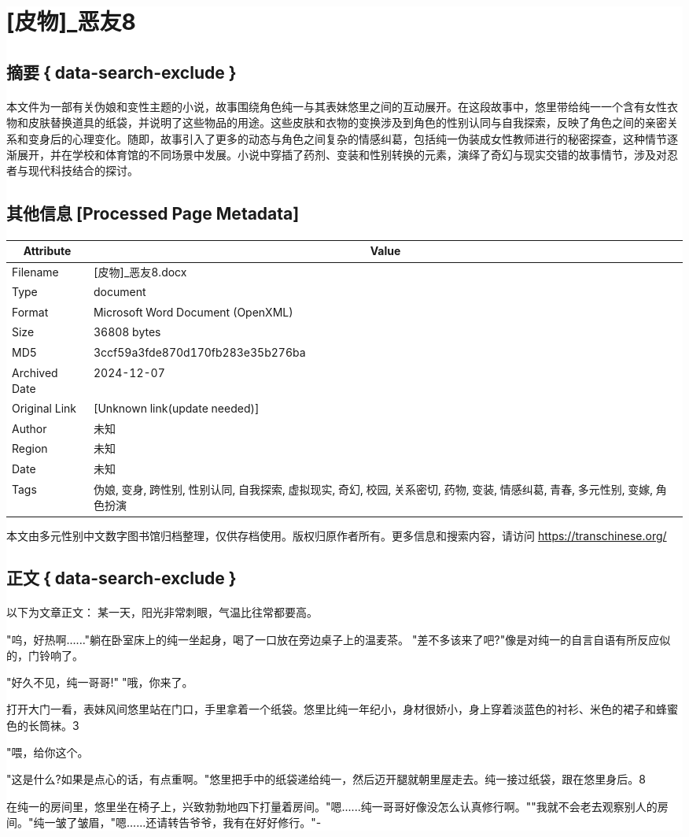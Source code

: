 # [皮物]_恶友8



## 摘要  { data-search-exclude }


本文件为一部有关伪娘和变性主题的小说，故事围绕角色纯一与其表妹悠里之间的互动展开。在这段故事中，悠里带给纯一一个含有女性衣物和皮肤替换道具的纸袋，并说明了这些物品的用途。这些皮肤和衣物的变换涉及到角色的性别认同与自我探索，反映了角色之间的亲密关系和变身后的心理变化。随即，故事引入了更多的动态与角色之间复杂的情感纠葛，包括纯一伪装成女性教师进行的秘密探查，这种情节逐渐展开，并在学校和体育馆的不同场景中发展。小说中穿插了药剂、变装和性别转换的元素，演绎了奇幻与现实交错的故事情节，涉及对忍者与现代科技结合的探讨。



## 其他信息 [Processed Page Metadata]

| Attribute       | Value                                  |
|-----------------|----------------------------------------|
| Filename        | [皮物]_恶友8.docx                             |
| Type            | document                                 |
| Format          | Microsoft Word Document (OpenXML)                               |
| Size            | 36808 bytes                           |
| MD5             | 3ccf59a3fde870d170fb283e35b276ba                                  |
| Archived Date   | 2024-12-07                             |
| Original Link   | [Unknown link(update needed)]                         |
| Author          | 未知                               |
| Region          | 未知                               |
| Date            | 未知                                 |
| Tags            | 伪娘, 变身, 跨性别, 性别认同, 自我探索, 虚拟现实, 奇幻, 校园, 关系密切, 药物, 变装, 情感纠葛, 青春, 多元性别, 变嫁, 角色扮演                                 |

本文由多元性别中文数字图书馆归档整理，仅供存档使用。版权归原作者所有。更多信息和搜索内容，请访问 <https://transchinese.org/>


## 正文 { data-search-exclude }


以下为文章正文： 某一天，阳光非常刺眼，气温比往常都要高。

"呜，好热啊......"躺在卧室床上的纯一坐起身，喝了一口放在旁边桌子上的温麦茶。 "差不多该来了吧?"像是对纯一的自言自语有所反应似的，门铃响了。

"好久不见，纯一哥哥!" "哦，你来了。

打开大门一看，表妹风间悠里站在门口，手里拿着一个纸袋。悠里比纯一年纪小，身材很娇小，身上穿着淡蓝色的衬衫、米色的裙子和蜂蜜色的长筒袜。3

"喂，给你这个。

"这是什么?如果是点心的话，有点重啊。"悠里把手中的纸袋递给纯一，然后迈开腿就朝里屋走去。纯一接过纸袋，跟在悠里身后。8

在纯一的房间里，悠里坐在椅子上，兴致勃勃地四下打量着房间。"嗯......纯一哥哥好像没怎么认真修行啊。""我就不会老去观察别人的房间。"纯一皱了皱眉，"嗯......还请转告爷爷，我有在好好修行。"-

